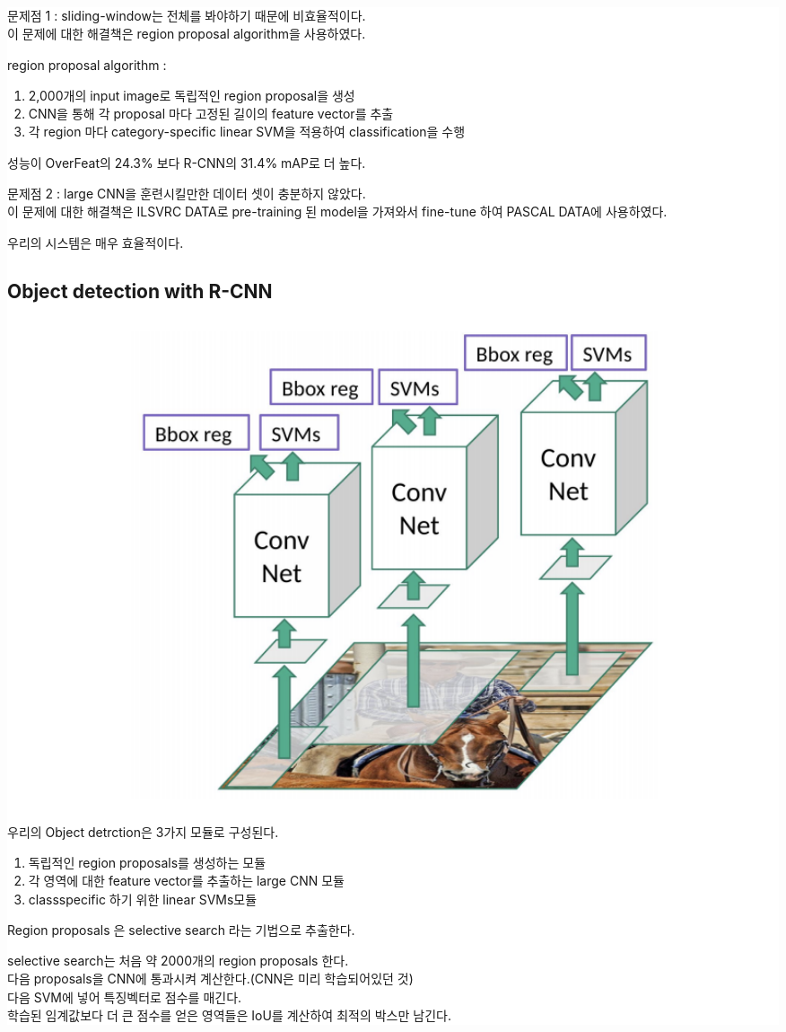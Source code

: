 문제점 1 : sliding-window는 전체를 봐야하기 때문에 비효율적이다. <br>
이 문제에 대한 해결책은 region proposal algorithm을 사용하였다.

region proposal algorithm : <br>
1. 2,000개의 input image로 독립적인 region proposal을 생성
2. CNN을 통해 각 proposal 마다 고정된 길이의 feature vector를 추출
3. 각 region 마다 category-specific linear SVM을 적용하여 classification을 수행

성능이 OverFeat의 24.3% 보다 R-CNN의 31.4% mAP로 더 높다.

문제점 2 : large CNN을 훈련시킬만한 데이터 셋이 충분하지 않았다. <br>
이 문제에 대한 해결책은 ILSVRC DATA로 pre-training 된 model을 가져와서 fine-tune 하여 PASCAL DATA에 사용하였다.

우리의 시스템은 매우 효율적이다.

## Object detection with R-CNN
<p align="center">
  <img src="/assets/img/r-cnn/02.jpg" width="70%" height="70%" title="70px" alt="memoryblock">
</p>
우리의 Object detrction은 3가지 모듈로 구성된다.<br>

1. 독립적인 region proposals를 생성하는 모듈
2. 각 영역에 대한 feature vector를 추출하는 large CNN 모듈
3. classspecific 하기 위한 linear SVMs모듈

Region proposals 은 selective search 라는 기법으로 추출한다.

selective search는 처음 약 2000개의 region proposals 한다.<br>
다음 proposals을 CNN에 통과시켜 계산한다.(CNN은 미리 학습되어있던 것)<br>
다음 SVM에 넣어 특징벡터로 점수를 매긴다.<br>
학습된 임계값보다 더 큰 점수를 얻은 영역들은 IoU를 계산하여 최적의 박스만 남긴다.
